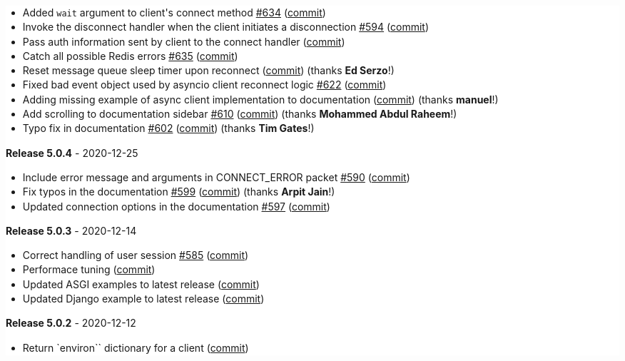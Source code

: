 - Added `wait` argument to client's connect method [#634](https://github.com/miguelgrinberg/python-socketio/issues/634) ([commit](https://github.com/miguelgrinberg/python-socketio/commit/4da6d74f56a58e68b0aef08212347097dd73cda9))
- Invoke the disconnect handler when the client initiates a disconnection [#594](https://github.com/miguelgrinberg/python-socketio/issues/594) ([commit](https://github.com/miguelgrinberg/python-socketio/commit/3349b024d59a78a6a7282257941b4623af72d7c9))
- Pass auth information sent by client to the connect handler ([commit](https://github.com/miguelgrinberg/python-socketio/commit/11b6f1a08d4840cc2f20a644bd9db7d5d95496bf))
- Catch all possible Redis errors [#635](https://github.com/miguelgrinberg/python-socketio/issues/635) ([commit](https://github.com/miguelgrinberg/python-socketio/commit/6f812ef8e4b86db8d15fcc9a4d79b721fe7ca068))
- Reset message queue sleep timer upon reconnect ([commit](https://github.com/miguelgrinberg/python-socketio/commit/54180987cd429c6d48c6fdad5c97b1ca894d2b09)) (thanks **Ed Serzo**!)
- Fixed bad event object used by asyncio client reconnect logic [#622](https://github.com/miguelgrinberg/python-socketio/issues/622) ([commit](https://github.com/miguelgrinberg/python-socketio/commit/bff76c432c12e678cc1043d8b046bd4a2fe22c28))
- Adding missing example of async client implementation to documentation ([commit](https://github.com/miguelgrinberg/python-socketio/commit/f341abe88ec19b20cd115dd246dd4bc2b3ad61fe)) (thanks **manuel**!)
- Add scrolling to documentation sidebar [#610](https://github.com/miguelgrinberg/python-socketio/issues/610) ([commit](https://github.com/miguelgrinberg/python-socketio/commit/eabcc4679bc283acdb9f87022ef1e0e82c48497e)) (thanks **Mohammed Abdul Raheem**!)
- Typo fix in documentation [#602](https://github.com/miguelgrinberg/python-socketio/issues/602) ([commit](https://github.com/miguelgrinberg/python-socketio/commit/b418af4c53619305c0b91a040e40fc7f3b907a74)) (thanks **Tim Gates**!)

**Release 5.0.4** - 2020-12-25

- Include error message and arguments in CONNECT_ERROR packet [#590](https://github.com/miguelgrinberg/python-socketio/issues/590) ([commit](https://github.com/miguelgrinberg/python-socketio/commit/314971c8a0ba327acd12b0ecfef84f0a5dd63bed))
- Fix typos in the documentation [#599](https://github.com/miguelgrinberg/python-socketio/issues/599) ([commit](https://github.com/miguelgrinberg/python-socketio/commit/c809774c3ec0921306e7274987076b3ce51a4e95)) (thanks **Arpit Jain**!)
- Updated connection options in the documentation [#597](https://github.com/miguelgrinberg/python-socketio/issues/597) ([commit](https://github.com/miguelgrinberg/python-socketio/commit/251fee1763df168fd070b89d83f24698ba0b3bb8))

**Release 5.0.3** - 2020-12-14

- Correct handling of user session [#585](https://github.com/miguelgrinberg/python-socketio/issues/585) ([commit](https://github.com/miguelgrinberg/python-socketio/commit/a61d59c02aa08483f86bf45accf6620b69b06a41))
- Performace tuning ([commit](https://github.com/miguelgrinberg/python-socketio/commit/bcdf9bb009ef32dac156ea518c1b113c0773877c))
- Updated ASGI examples to latest release ([commit](https://github.com/miguelgrinberg/python-socketio/commit/8c5b762d724c0cfc45f982ffc3303202985ab812))
- Updated Django example to latest release ([commit](https://github.com/miguelgrinberg/python-socketio/commit/94afcf643a66d85b64d76f4c219afe8881e8dbe6))

**Release 5.0.2** - 2020-12-12

- Return `environ`` dictionary for a client ([commit](https://github.com/miguelgrinberg/python-socketio/commit/2e71c22c6db41b82d863b3189c122ea9f7916bf0))
